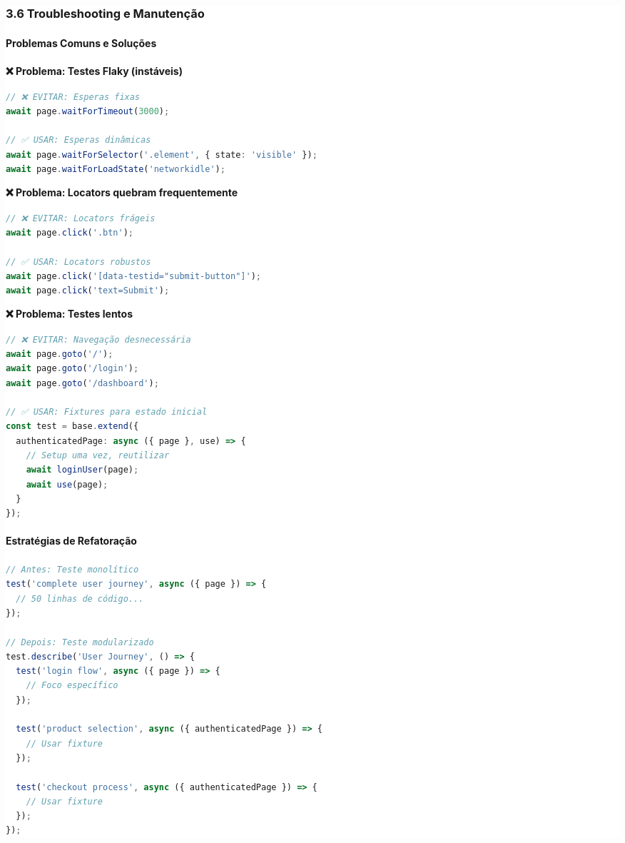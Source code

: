 ### 3.6 Troubleshooting e Manutenção

#### **Problemas Comuns e Soluções**

**❌ Problema: Testes Flaky (instáveis)**
```typescript
// ❌ EVITAR: Esperas fixas
await page.waitForTimeout(3000);

// ✅ USAR: Esperas dinâmicas
await page.waitForSelector('.element', { state: 'visible' });
await page.waitForLoadState('networkidle');
```

**❌ Problema: Locators quebram frequentemente**
```typescript
// ❌ EVITAR: Locators frágeis
await page.click('.btn');

// ✅ USAR: Locators robustos
await page.click('[data-testid="submit-button"]');
await page.click('text=Submit');
```

**❌ Problema: Testes lentos**
```typescript
// ❌ EVITAR: Navegação desnecessária
await page.goto('/');
await page.goto('/login');
await page.goto('/dashboard');

// ✅ USAR: Fixtures para estado inicial
const test = base.extend({
  authenticatedPage: async ({ page }, use) => {
    // Setup uma vez, reutilizar
    await loginUser(page);
    await use(page);
  }
});
```

#### **Estratégias de Refatoração**

```typescript
// Antes: Teste monolítico
test('complete user journey', async ({ page }) => {
  // 50 linhas de código...
});

// Depois: Teste modularizado
test.describe('User Journey', () => {
  test('login flow', async ({ page }) => {
    // Foco específico
  });
  
  test('product selection', async ({ authenticatedPage }) => {
    // Usar fixture
  });
  
  test('checkout process', async ({ authenticatedPage }) => {
    // Usar fixture
  });
});
```

